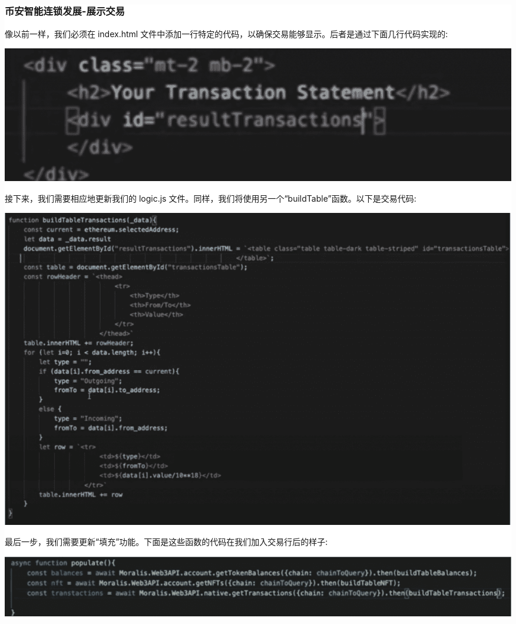 ### 币安智能连锁发展-展示交易

像以前一样，我们必须在 index.html 文件中添加一行特定的代码，以确保交易能够显示。后者是通过下面几行代码实现的:

![](img/d7e3cb56be5e4201c9c571bd4d177ef1.png)

接下来，我们需要相应地更新我们的 logic.js 文件。同样，我们将使用另一个“buildTable”函数。以下是交易代码:

![](img/ca5d05cfcaf80e2b808eeaee9f466ef3.png)

最后一步，我们需要更新“填充”功能。下面是这些函数的代码在我们加入交易行后的样子:

![](img/11d39d81cf470611c88298ed56a3089f.png)
